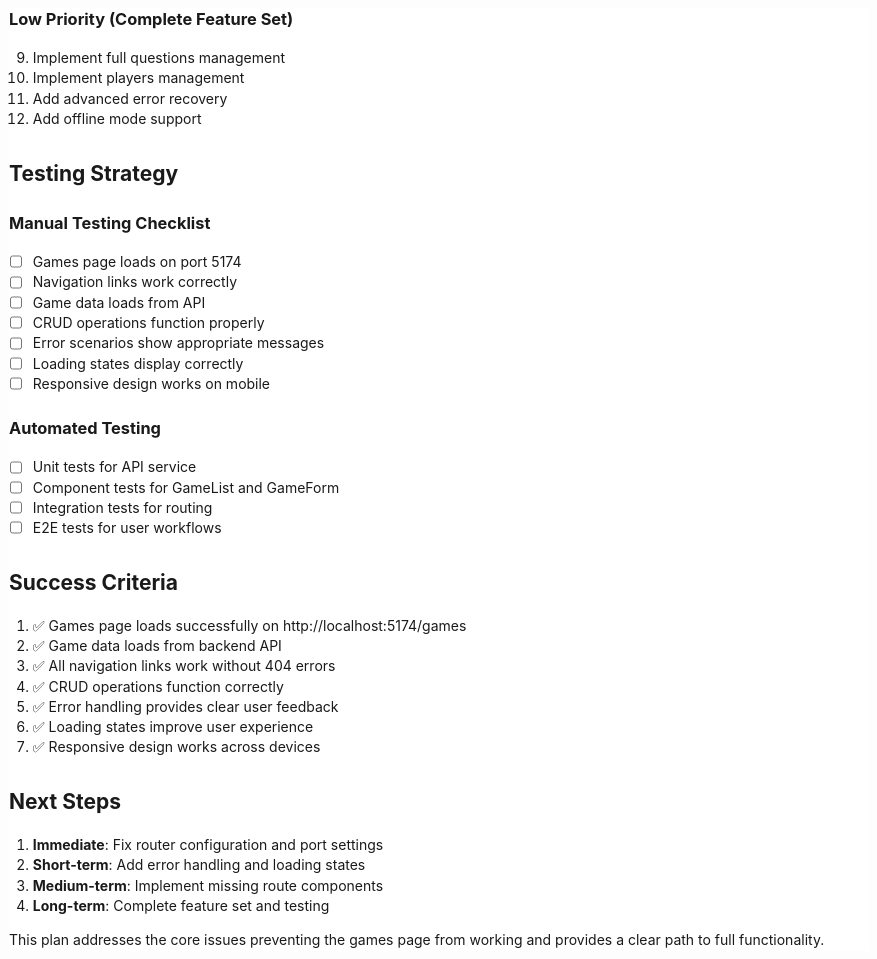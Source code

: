 ### Low Priority (Complete Feature Set)
9. Implement full questions management
10. Implement players management
11. Add advanced error recovery
12. Add offline mode support

## Testing Strategy

### Manual Testing Checklist
- [ ] Games page loads on port 5174
- [ ] Navigation links work correctly
- [ ] Game data loads from API
- [ ] CRUD operations function properly
- [ ] Error scenarios show appropriate messages
- [ ] Loading states display correctly
- [ ] Responsive design works on mobile

### Automated Testing
- [ ] Unit tests for API service
- [ ] Component tests for GameList and GameForm
- [ ] Integration tests for routing
- [ ] E2E tests for user workflows

## Success Criteria

1. ✅ Games page loads successfully on http://localhost:5174/games
2. ✅ Game data loads from backend API
3. ✅ All navigation links work without 404 errors
4. ✅ CRUD operations function correctly
5. ✅ Error handling provides clear user feedback
6. ✅ Loading states improve user experience
7. ✅ Responsive design works across devices

## Next Steps

1. **Immediate**: Fix router configuration and port settings
2. **Short-term**: Add error handling and loading states
3. **Medium-term**: Implement missing route components
4. **Long-term**: Complete feature set and testing

This plan addresses the core issues preventing the games page from working and provides a clear path to full functionality.